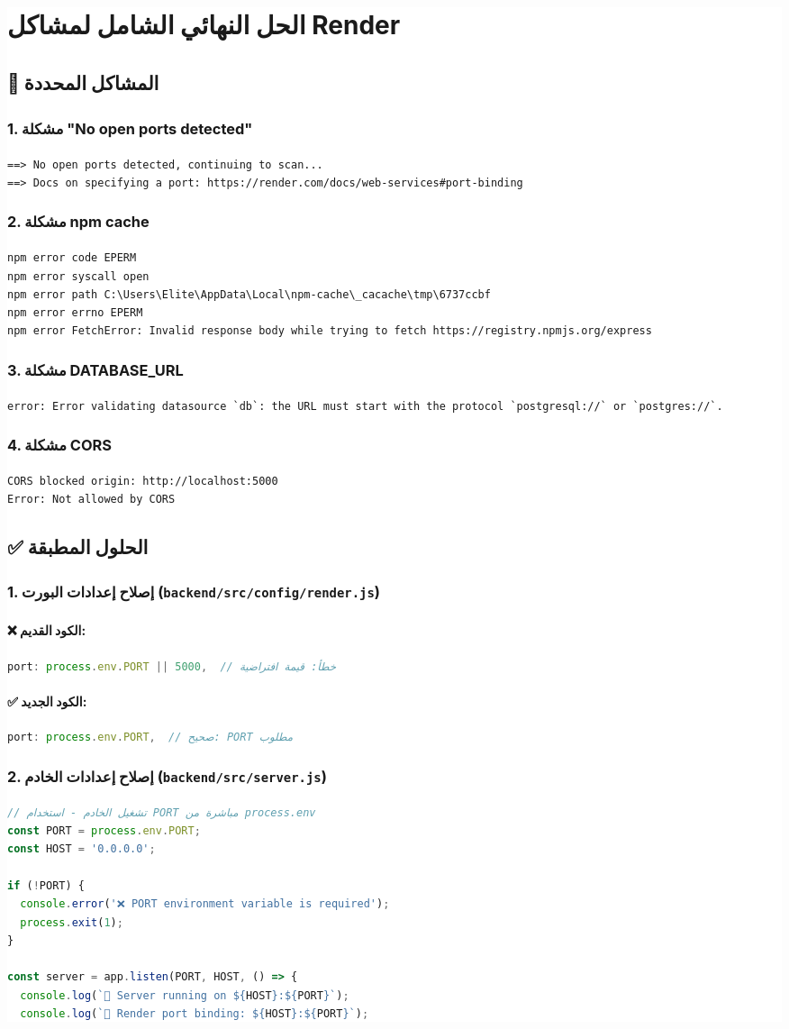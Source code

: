 # الحل النهائي الشامل لمشاكل Render

## 🚨 المشاكل المحددة

### 1. مشكلة "No open ports detected"
```
==> No open ports detected, continuing to scan...
==> Docs on specifying a port: https://render.com/docs/web-services#port-binding
```

### 2. مشكلة npm cache
```
npm error code EPERM
npm error syscall open
npm error path C:\Users\Elite\AppData\Local\npm-cache\_cacache\tmp\6737ccbf
npm error errno EPERM
npm error FetchError: Invalid response body while trying to fetch https://registry.npmjs.org/express
```

### 3. مشكلة DATABASE_URL
```
error: Error validating datasource `db`: the URL must start with the protocol `postgresql://` or `postgres://`.
```

### 4. مشكلة CORS
```
CORS blocked origin: http://localhost:5000
Error: Not allowed by CORS
```

## ✅ الحلول المطبقة

### 1. إصلاح إعدادات البورت (`backend/src/config/render.js`)

#### ❌ الكود القديم:
```javascript
port: process.env.PORT || 5000,  // خطأ: قيمة افتراضية
```

#### ✅ الكود الجديد:
```javascript
port: process.env.PORT,  // صحيح: PORT مطلوب
```

### 2. إصلاح إعدادات الخادم (`backend/src/server.js`)

```javascript
// تشغيل الخادم - استخدام PORT مباشرة من process.env
const PORT = process.env.PORT;
const HOST = '0.0.0.0';

if (!PORT) {
  console.error('❌ PORT environment variable is required');
  process.exit(1);
}

const server = app.listen(PORT, HOST, () => {
  console.log(`🚀 Server running on ${HOST}:${PORT}`);
  console.log(`🎯 Render port binding: ${HOST}:${PORT}`);
```